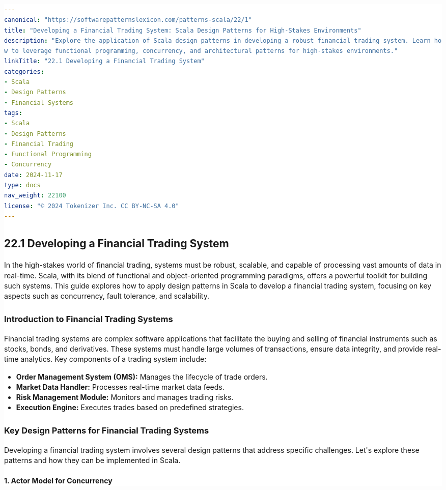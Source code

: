 ```yaml
---
canonical: "https://softwarepatternslexicon.com/patterns-scala/22/1"
title: "Developing a Financial Trading System: Scala Design Patterns for High-Stakes Environments"
description: "Explore the application of Scala design patterns in developing a robust financial trading system. Learn how to leverage functional programming, concurrency, and architectural patterns for high-stakes environments."
linkTitle: "22.1 Developing a Financial Trading System"
categories:
- Scala
- Design Patterns
- Financial Systems
tags:
- Scala
- Design Patterns
- Financial Trading
- Functional Programming
- Concurrency
date: 2024-11-17
type: docs
nav_weight: 22100
license: "© 2024 Tokenizer Inc. CC BY-NC-SA 4.0"
---
```


## 22.1 Developing a Financial Trading System

In the high-stakes world of financial trading, systems must be robust, scalable, and capable of processing vast amounts of data in real-time. Scala, with its blend of functional and object-oriented programming paradigms, offers a powerful toolkit for building such systems. This guide explores how to apply design patterns in Scala to develop a financial trading system, focusing on key aspects such as concurrency, fault tolerance, and scalability.

### Introduction to Financial Trading Systems

Financial trading systems are complex software applications that facilitate the buying and selling of financial instruments such as stocks, bonds, and derivatives. These systems must handle large volumes of transactions, ensure data integrity, and provide real-time analytics. Key components of a trading system include:

- **Order Management System (OMS):** Manages the lifecycle of trade orders.
- **Market Data Handler:** Processes real-time market data feeds.
- **Risk Management Module:** Monitors and manages trading risks.
- **Execution Engine:** Executes trades based on predefined strategies.

### Key Design Patterns for Financial Trading Systems

Developing a financial trading system involves several design patterns that address specific challenges. Let's explore these patterns and how they can be implemented in Scala.

#### 1. Actor Model for Concurrency
